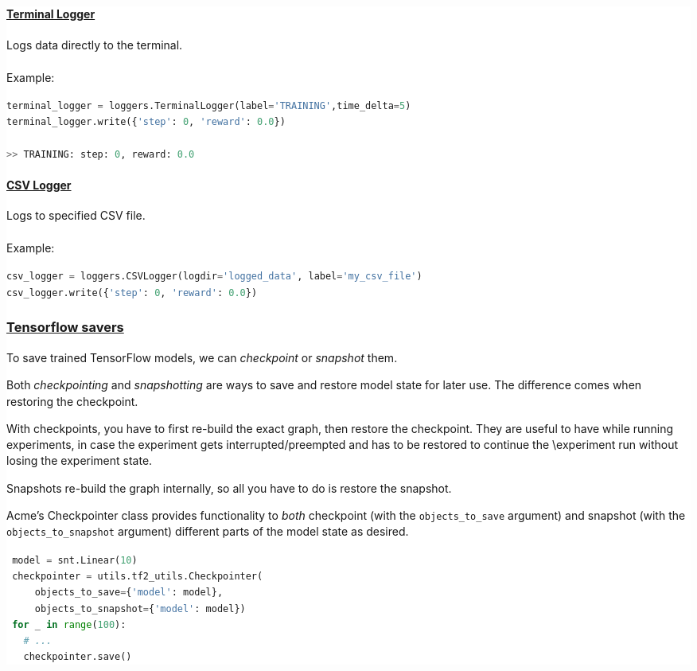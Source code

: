 #### [Terminal Logger](../acme/utils/loggers/terminal.py)

Logs data directly to the terminal.<br><br>
Example:<br>

```python
terminal_logger = loggers.TerminalLogger(label='TRAINING',time_delta=5)
terminal_logger.write({'step': 0, 'reward': 0.0})

>> TRAINING: step: 0, reward: 0.0
```

#### [CSV Logger](../acme/utils/loggers/csv.py)

Logs to specified CSV file.<Br><br>
Example:<br>

```python
csv_logger = loggers.CSVLogger(logdir='logged_data', label='my_csv_file')
csv_logger.write({'step': 0, 'reward': 0.0})
```

### [Tensorflow savers](../acme/tf/savers.py)

To save trained TensorFlow models, we can *checkpoint* or *snapshot*
them. <br>

Both *checkpointing* and *snapshotting* are ways to save and restore model state
  for later use. The difference comes when restoring the checkpoint. <br>

With checkpoints, you have to first re-build the exact graph, then restore the
  checkpoint. They are useful to have while running experiments, in case the
  experiment gets interrupted/preempted and has to be restored to continue the
  \experiment run without losing the experiment state.<br>

Snapshots re-build the graph internally, so all you have to do is restore the
  snapshot.<br>

Acme’s Checkpointer class provides functionality to *both* checkpoint (with the
  `objects_to_save` argument) and snapshot (with the `objects_to_snapshot`
  argument) different parts of the model state as desired. <br>

```python
 model = snt.Linear(10)
 checkpointer = utils.tf2_utils.Checkpointer(
     objects_to_save={'model': model},
     objects_to_snapshot={'model': model})
 for _ in range(100):
   # ...
   checkpointer.save()
```

